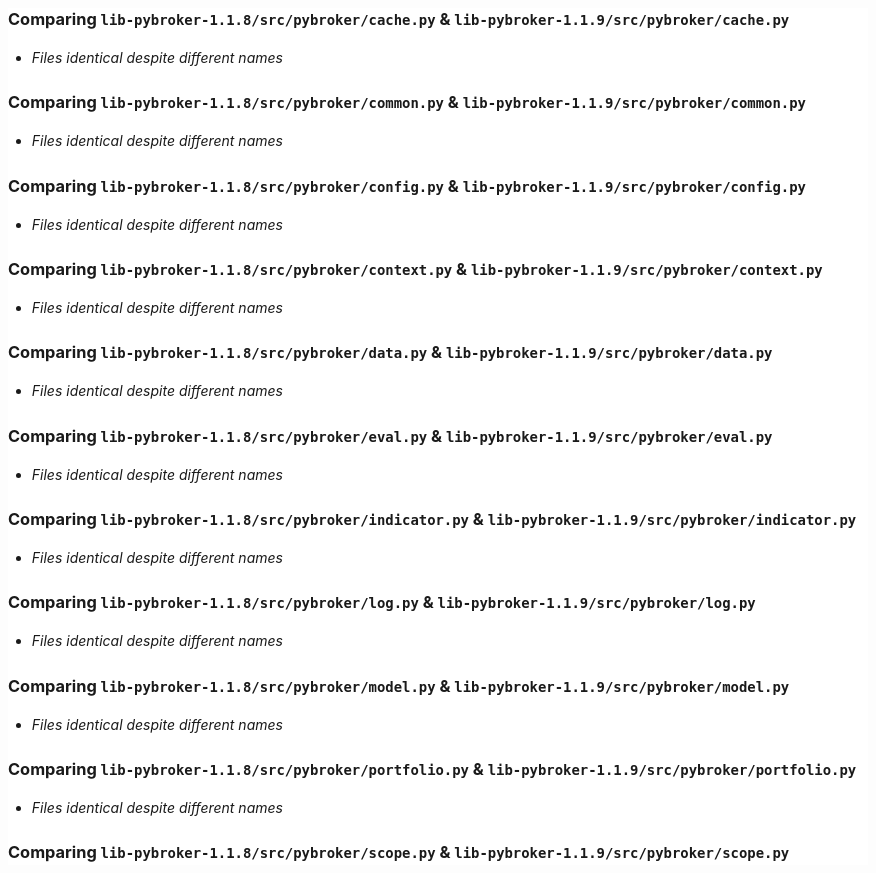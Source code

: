 ### Comparing `lib-pybroker-1.1.8/src/pybroker/cache.py` & `lib-pybroker-1.1.9/src/pybroker/cache.py`

 * *Files identical despite different names*

### Comparing `lib-pybroker-1.1.8/src/pybroker/common.py` & `lib-pybroker-1.1.9/src/pybroker/common.py`

 * *Files identical despite different names*

### Comparing `lib-pybroker-1.1.8/src/pybroker/config.py` & `lib-pybroker-1.1.9/src/pybroker/config.py`

 * *Files identical despite different names*

### Comparing `lib-pybroker-1.1.8/src/pybroker/context.py` & `lib-pybroker-1.1.9/src/pybroker/context.py`

 * *Files identical despite different names*

### Comparing `lib-pybroker-1.1.8/src/pybroker/data.py` & `lib-pybroker-1.1.9/src/pybroker/data.py`

 * *Files identical despite different names*

### Comparing `lib-pybroker-1.1.8/src/pybroker/eval.py` & `lib-pybroker-1.1.9/src/pybroker/eval.py`

 * *Files identical despite different names*

### Comparing `lib-pybroker-1.1.8/src/pybroker/indicator.py` & `lib-pybroker-1.1.9/src/pybroker/indicator.py`

 * *Files identical despite different names*

### Comparing `lib-pybroker-1.1.8/src/pybroker/log.py` & `lib-pybroker-1.1.9/src/pybroker/log.py`

 * *Files identical despite different names*

### Comparing `lib-pybroker-1.1.8/src/pybroker/model.py` & `lib-pybroker-1.1.9/src/pybroker/model.py`

 * *Files identical despite different names*

### Comparing `lib-pybroker-1.1.8/src/pybroker/portfolio.py` & `lib-pybroker-1.1.9/src/pybroker/portfolio.py`

 * *Files identical despite different names*

### Comparing `lib-pybroker-1.1.8/src/pybroker/scope.py` & `lib-pybroker-1.1.9/src/pybroker/scope.py`
